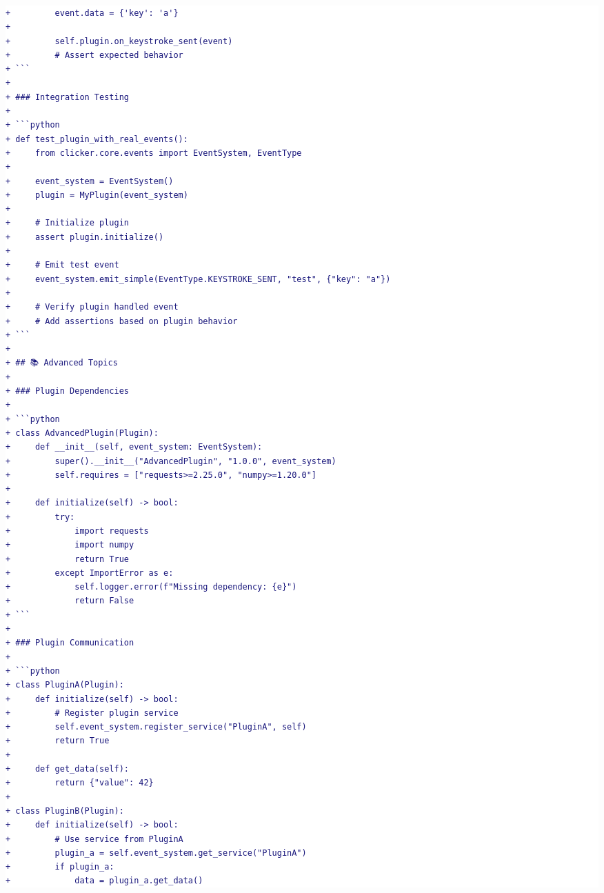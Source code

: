 ```diff
+         event.data = {'key': 'a'}
+         
+         self.plugin.on_keystroke_sent(event)
+         # Assert expected behavior
+ ```
+ 
+ ### Integration Testing
+ 
+ ```python
+ def test_plugin_with_real_events():
+     from clicker.core.events import EventSystem, EventType
+     
+     event_system = EventSystem()
+     plugin = MyPlugin(event_system)
+     
+     # Initialize plugin
+     assert plugin.initialize()
+     
+     # Emit test event
+     event_system.emit_simple(EventType.KEYSTROKE_SENT, "test", {"key": "a"})
+     
+     # Verify plugin handled event
+     # Add assertions based on plugin behavior
+ ```
+ 
+ ## 📚 Advanced Topics
+ 
+ ### Plugin Dependencies
+ 
+ ```python
+ class AdvancedPlugin(Plugin):
+     def __init__(self, event_system: EventSystem):
+         super().__init__("AdvancedPlugin", "1.0.0", event_system)
+         self.requires = ["requests>=2.25.0", "numpy>=1.20.0"]
+     
+     def initialize(self) -> bool:
+         try:
+             import requests
+             import numpy
+             return True
+         except ImportError as e:
+             self.logger.error(f"Missing dependency: {e}")
+             return False
+ ```
+ 
+ ### Plugin Communication
+ 
+ ```python
+ class PluginA(Plugin):
+     def initialize(self) -> bool:
+         # Register plugin service
+         self.event_system.register_service("PluginA", self)
+         return True
+     
+     def get_data(self):
+         return {"value": 42}
+ 
+ class PluginB(Plugin):
+     def initialize(self) -> bool:
+         # Use service from PluginA
+         plugin_a = self.event_system.get_service("PluginA")
+         if plugin_a:
+             data = plugin_a.get_data()
```